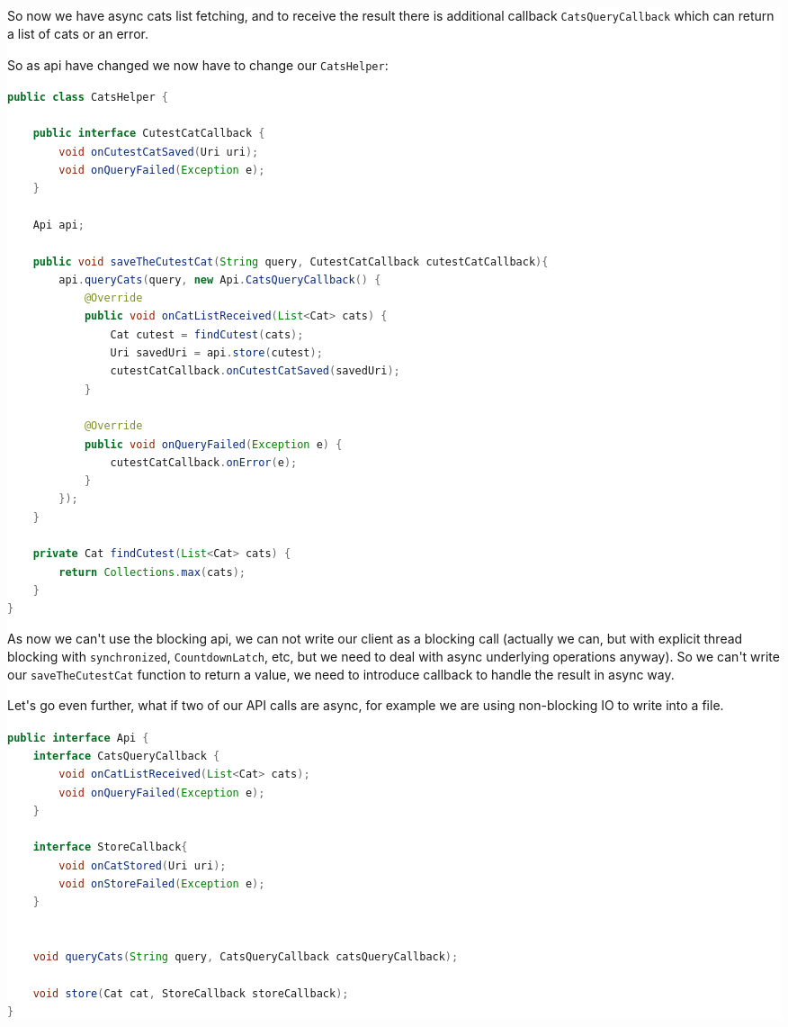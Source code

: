 So now we have async cats list fetching, and to receive the result there is additional callback `CatsQueryCallback` which can return a list of cats or an error.

So as api have changed we now have to change our `CatsHelper`:

```java
public class CatsHelper {

    public interface CutestCatCallback {
        void onCutestCatSaved(Uri uri);
        void onQueryFailed(Exception e);
    }

    Api api;

    public void saveTheCutestCat(String query, CutestCatCallback cutestCatCallback){
        api.queryCats(query, new Api.CatsQueryCallback() {
            @Override
            public void onCatListReceived(List<Cat> cats) {
                Cat cutest = findCutest(cats);
                Uri savedUri = api.store(cutest);
                cutestCatCallback.onCutestCatSaved(savedUri);
            }

            @Override
            public void onQueryFailed(Exception e) {
                cutestCatCallback.onError(e);
            }
        });
    }

    private Cat findCutest(List<Cat> cats) {
        return Collections.max(cats);
    }
}
```

As now we can't use the blocking api, we can not write our client as a blocking call (actually we can, but with explicit thread blocking with `synchronized`, `CountdownLatch`, etc, but we need to deal with async underlying operations anyway).
So we can't write our `saveTheCutestCat` function to return a value, we need to introduce callback to handle the result in async way.

Let's go even further, what if two of our API calls are async, for example we are using non-blocking  IO to write into a file.

```java
public interface Api {
    interface CatsQueryCallback {
        void onCatListReceived(List<Cat> cats);
        void onQueryFailed(Exception e);
    }

    interface StoreCallback{
        void onCatStored(Uri uri);
        void onStoreFailed(Exception e);
    }


    void queryCats(String query, CatsQueryCallback catsQueryCallback);

    void store(Cat cat, StoreCallback storeCallback);
}
```
